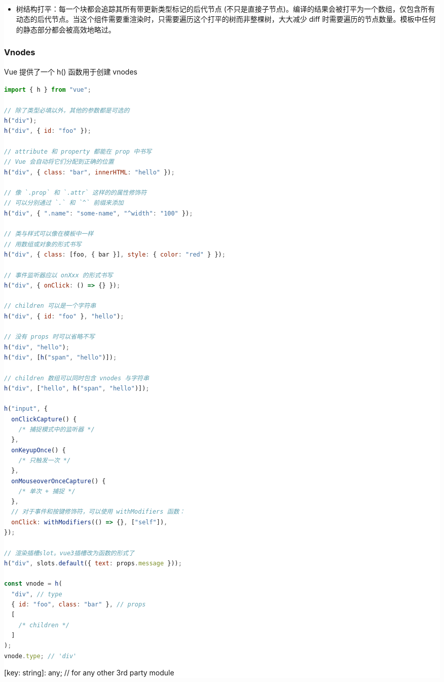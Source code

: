 - 树结构打平：每一个块都会追踪其所有带更新类型标记的后代节点 (不只是直接子节点)。编译的结果会被打平为一个数组，仅包含所有动态的后代节点。当这个组件需要重渲染时，只需要遍历这个打平的树而非整棵树，大大减少 diff 时需要遍历的节点数量。模板中任何的静态部分都会被高效地略过。

### Vnodes

Vue 提供了一个 h() 函数用于创建 vnodes

```js
import { h } from "vue";

// 除了类型必填以外，其他的参数都是可选的
h("div");
h("div", { id: "foo" });

// attribute 和 property 都能在 prop 中书写
// Vue 会自动将它们分配到正确的位置
h("div", { class: "bar", innerHTML: "hello" });

// 像 `.prop` 和 `.attr` 这样的的属性修饰符
// 可以分别通过 `.` 和 `^` 前缀来添加
h("div", { ".name": "some-name", "^width": "100" });

// 类与样式可以像在模板中一样
// 用数组或对象的形式书写
h("div", { class: [foo, { bar }], style: { color: "red" } });

// 事件监听器应以 onXxx 的形式书写
h("div", { onClick: () => {} });

// children 可以是一个字符串
h("div", { id: "foo" }, "hello");

// 没有 props 时可以省略不写
h("div", "hello");
h("div", [h("span", "hello")]);

// children 数组可以同时包含 vnodes 与字符串
h("div", ["hello", h("span", "hello")]);

h("input", {
  onClickCapture() {
    /* 捕捉模式中的监听器 */
  },
  onKeyupOnce() {
    /* 只触发一次 */
  },
  onMouseoverOnceCapture() {
    /* 单次 + 捕捉 */
  },
  // 对于事件和按键修饰符，可以使用 withModifiers 函数：
  onClick: withModifiers(() => {}, ["self"]),
});

// 渲染插槽slot。vue3插槽改为函数的形式了
h("div", slots.default({ text: props.message }));

const vnode = h(
  "div", // type
  { id: "foo", class: "bar" }, // props
  [
    /* children */
  ]
);
vnode.type; // 'div'
```

  [key: string]: any; // for any other 3rd party module